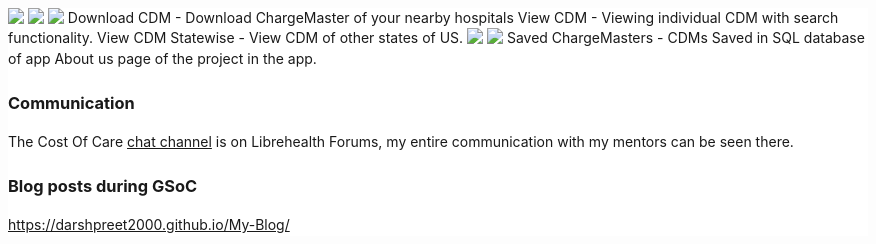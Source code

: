 <td><img src="https://raw.githubusercontent.com/Darshpreet2000/My-Blog/master/gist_images/download_cdm.png" align="top"></td>
<td><img src="https://raw.githubusercontent.com/Darshpreet2000/My-Blog/master/gist_images/view_cdm.png" align="top"></td>
<td><img src="https://raw.githubusercontent.com/Darshpreet2000/My-Blog/master/gist_images/view_cdm_statewise.png" align="top"></td>
</tr>
<tr>
<td>Download CDM - Download ChargeMaster of your nearby hospitals</td>
<td>View CDM - Viewing individual CDM with search functionality.</td>
<td>View CDM Statewise - View CDM of other states of US.</td>
</tr>
<tr>
<td><img src="https://raw.githubusercontent.com/Darshpreet2000/My-Blog/master/gist_images/saved_cdm.png" align="top"></td>
<td><img src="https://raw.githubusercontent.com/Darshpreet2000/My-Blog/master/gist_images/about.png" align="top"></td>
</tr>
<tr>
<td>Saved ChargeMasters - CDMs Saved in SQL database of app</td>
<td>About us page of the project in the app.</td>
</tr>
</tbody>
</table>
<h3 id="Communication">Communication<a class="anchor-link" href="#Communication"> </a></h3><p>The Cost Of Care <a href="https://forums.librehealth.io/t/project-develop-an-android-mobile-application-to-show-patient-friendly-costs-of-care/3685/132">chat channel</a> is on Librehealth Forums, my entire communication with my mentors can be seen there.</p>
<h3 id="Blog-posts-during-GSoC">Blog posts during GSoC<a class="anchor-link" href="#Blog-posts-during-GSoC"> </a></h3><p><a href="https://darshpreet2000.github.io/My-Blog/">https://darshpreet2000.github.io/My-Blog/</a></p>

</div>
</div>
</div>
</div>
 

